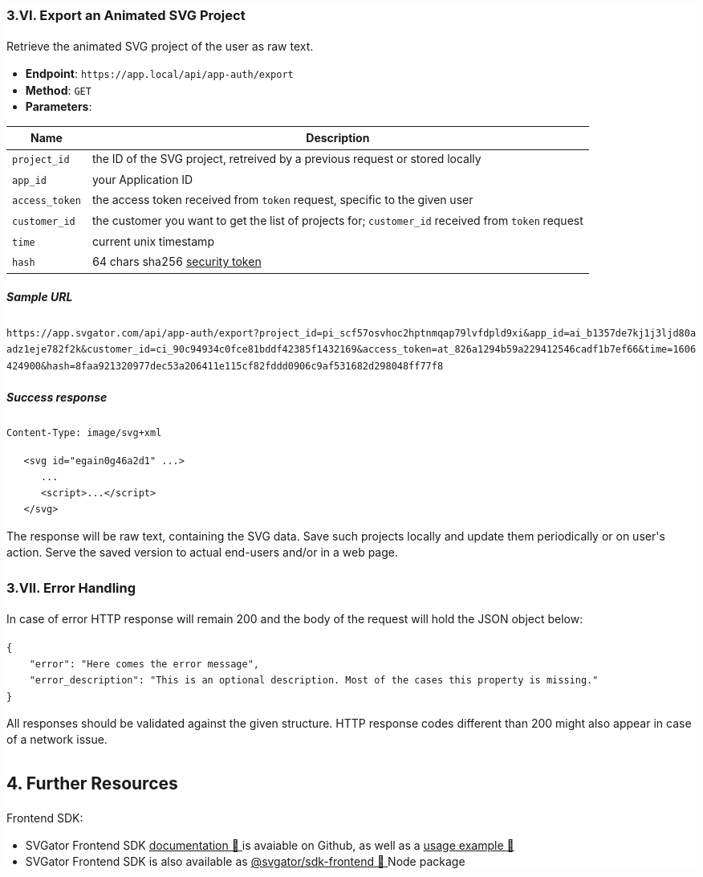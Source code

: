 ### 3.VI. Export an Animated SVG Project
Retrieve the animated SVG project of the user as raw text.
- **Endpoint**: `https://app.local/api/app-auth/export`
- **Method**: `GET`
- **Parameters**:

| Name | Description |
|------|------|
| `project_id` | the ID of the SVG project, retreived by a previous request or stored locally |
| `app_id` | your Application ID |
| `access_token` | the access token received from `token` request, specific to the given user |
| `customer_id` | the customer you want to get the list of projects for; `customer_id` received from `token` request |
| `time` | current unix timestamp |
| `hash` | 64 chars sha256 [security token](#3iii-how-to-generate-the-hash-security-token) |
##### Sample URL
```url
https://app.svgator.com/api/app-auth/export?project_id=pi_scf57osvhoc2hptnmqap79lvfdpld9xi&app_id=ai_b1357de7kj1j3ljd80aadz1eje782f2k&customer_id=ci_90c94934c0fce81bddf42385f1432169&access_token=at_826a1294b59a229412546cadf1b7ef66&time=1606424900&hash=8faa921320977dec53a206411e115cf82fddd0906c9af531682d298048ff77f8
```
##### Success response
`Content-Type: image/svg+xml`
```
   <svg id="egain0g46a2d1" ...>
      ...
      <script>...</script>
   </svg>
```
The response will be raw text, containing the SVG data. Save such projects locally and update them periodically or on user's action. Serve the saved version to actual end-users and/or in a web page.
<br>

### 3.VII. Error Handling
In case of error HTTP response will remain 200 and the body of the request will hold the JSON object below:
```
{
    "error": "Here comes the error message",
    "error_description": "This is an optional description. Most of the cases this property is missing."
}
```
All responses should be validated against the given structure. HTTP response codes different than 200 might also appear in case of a network issue.
<br>

## 4. Further Resources
Frontend SDK:
- SVGator Frontend SDK [documentation :link: ](../master/svgator-frontend) is avaiable on Github, as well as a [usage example :link: ](../master/svgator-frontend/example.html) 
- SVGator Frontend SDK is also available as [@svgator/sdk-frontend :link: ](https://www.npmjs.com/package/@svgator/sdk-frontend) Node package

